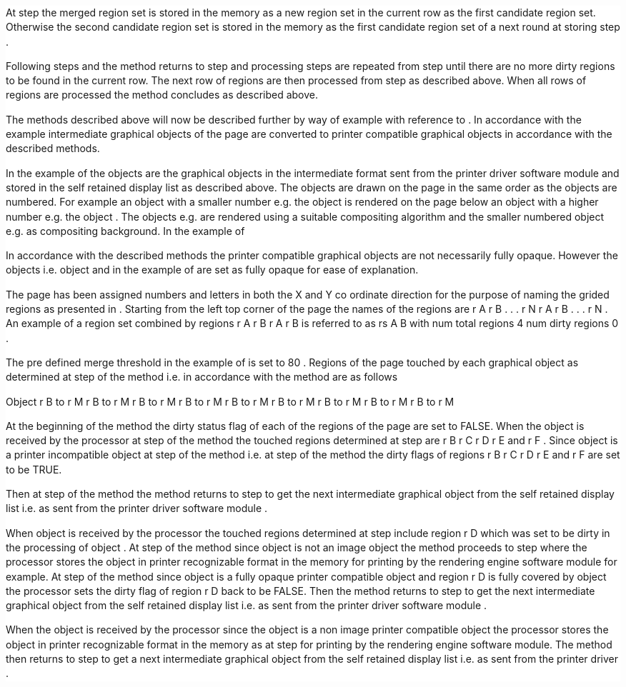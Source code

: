 At step the merged region set is stored in the memory as a new region set in the current row as the first candidate region set. Otherwise the second candidate region set is stored in the memory as the first candidate region set of a next round at storing step .

Following steps and the method returns to step and processing steps are repeated from step until there are no more dirty regions to be found in the current row. The next row of regions are then processed from step as described above. When all rows of regions are processed the method concludes as described above.

The methods described above will now be described further by way of example with reference to . In accordance with the example intermediate graphical objects of the page are converted to printer compatible graphical objects in accordance with the described methods.

In the example of the objects are the graphical objects in the intermediate format sent from the printer driver software module and stored in the self retained display list as described above. The objects are drawn on the page in the same order as the objects are numbered. For example an object with a smaller number e.g. the object is rendered on the page below an object with a higher number e.g. the object . The objects e.g. are rendered using a suitable compositing algorithm and the smaller numbered object e.g. as compositing background. In the example of 

In accordance with the described methods the printer compatible graphical objects are not necessarily fully opaque. However the objects i.e. object and in the example of are set as fully opaque for ease of explanation.

The page has been assigned numbers and letters in both the X and Y co ordinate direction for the purpose of naming the grided regions as presented in . Starting from the left top corner of the page the names of the regions are r A r B . . . r N r A r B . . . r N . An example of a region set combined by regions r A r B r A r B is referred to as rs A B with num total regions 4 num dirty regions 0 .

The pre defined merge threshold in the example of is set to 80 . Regions of the page touched by each graphical object as determined at step of the method i.e. in accordance with the method are as follows 

Object r B to r M r B to r M r B to r M r B to r M r B to r M r B to r M r B to r M r B to r M r B to r M 

At the beginning of the method the dirty status flag of each of the regions of the page are set to FALSE. When the object is received by the processor at step of the method the touched regions determined at step are r B r C r D r E and r F . Since object is a printer incompatible object at step of the method i.e. at step of the method the dirty flags of regions r B r C r D r E and r F are set to be TRUE.

Then at step of the method the method returns to step to get the next intermediate graphical object from the self retained display list i.e. as sent from the printer driver software module .

When object is received by the processor the touched regions determined at step include region r D which was set to be dirty in the processing of object . At step of the method since object is not an image object the method proceeds to step where the processor stores the object in printer recognizable format in the memory for printing by the rendering engine software module for example. At step of the method since object is a fully opaque printer compatible object and region r D is fully covered by object the processor sets the dirty flag of region r D back to be FALSE. Then the method returns to step to get the next intermediate graphical object from the self retained display list i.e. as sent from the printer driver software module .

When the object is received by the processor since the object is a non image printer compatible object the processor stores the object in printer recognizable format in the memory as at step for printing by the rendering engine software module. The method then returns to step to get a next intermediate graphical object from the self retained display list i.e. as sent from the printer driver .
